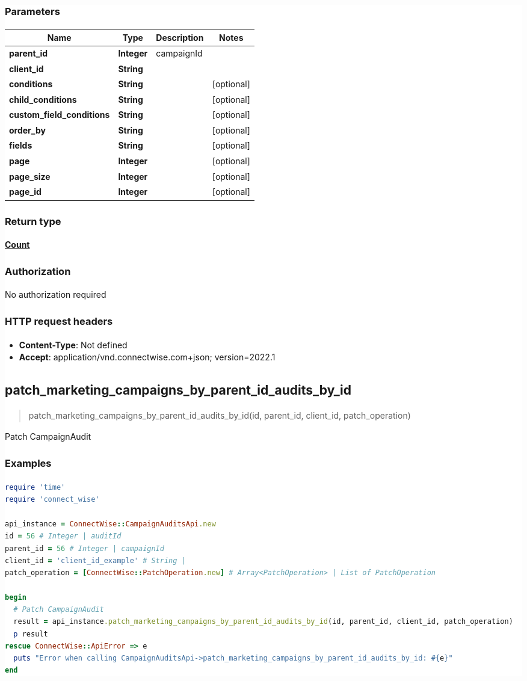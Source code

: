 ### Parameters

| Name | Type | Description | Notes |
| ---- | ---- | ----------- | ----- |
| **parent_id** | **Integer** | campaignId |  |
| **client_id** | **String** |  |  |
| **conditions** | **String** |  | [optional] |
| **child_conditions** | **String** |  | [optional] |
| **custom_field_conditions** | **String** |  | [optional] |
| **order_by** | **String** |  | [optional] |
| **fields** | **String** |  | [optional] |
| **page** | **Integer** |  | [optional] |
| **page_size** | **Integer** |  | [optional] |
| **page_id** | **Integer** |  | [optional] |

### Return type

[**Count**](Count.md)

### Authorization

No authorization required

### HTTP request headers

- **Content-Type**: Not defined
- **Accept**: application/vnd.connectwise.com+json; version=2022.1


## patch_marketing_campaigns_by_parent_id_audits_by_id

> <CampaignAudit> patch_marketing_campaigns_by_parent_id_audits_by_id(id, parent_id, client_id, patch_operation)

Patch CampaignAudit

### Examples

```ruby
require 'time'
require 'connect_wise'

api_instance = ConnectWise::CampaignAuditsApi.new
id = 56 # Integer | auditId
parent_id = 56 # Integer | campaignId
client_id = 'client_id_example' # String | 
patch_operation = [ConnectWise::PatchOperation.new] # Array<PatchOperation> | List of PatchOperation

begin
  # Patch CampaignAudit
  result = api_instance.patch_marketing_campaigns_by_parent_id_audits_by_id(id, parent_id, client_id, patch_operation)
  p result
rescue ConnectWise::ApiError => e
  puts "Error when calling CampaignAuditsApi->patch_marketing_campaigns_by_parent_id_audits_by_id: #{e}"
end
```